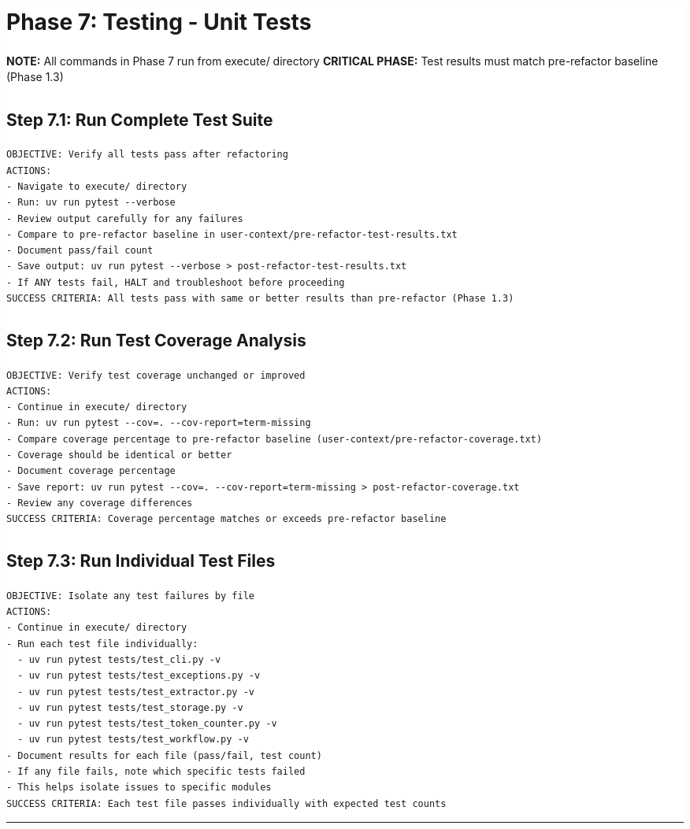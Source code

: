 
# Phase 7: Testing - Unit Tests

**NOTE:** All commands in Phase 7 run from execute/ directory
**CRITICAL PHASE:** Test results must match pre-refactor baseline (Phase 1.3)

## Step 7.1: Run Complete Test Suite

```
OBJECTIVE: Verify all tests pass after refactoring
ACTIONS:
- Navigate to execute/ directory
- Run: uv run pytest --verbose
- Review output carefully for any failures
- Compare to pre-refactor baseline in user-context/pre-refactor-test-results.txt
- Document pass/fail count
- Save output: uv run pytest --verbose > post-refactor-test-results.txt
- If ANY tests fail, HALT and troubleshoot before proceeding
SUCCESS CRITERIA: All tests pass with same or better results than pre-refactor (Phase 1.3)
```

## Step 7.2: Run Test Coverage Analysis

```
OBJECTIVE: Verify test coverage unchanged or improved
ACTIONS:
- Continue in execute/ directory
- Run: uv run pytest --cov=. --cov-report=term-missing
- Compare coverage percentage to pre-refactor baseline (user-context/pre-refactor-coverage.txt)
- Coverage should be identical or better
- Document coverage percentage
- Save report: uv run pytest --cov=. --cov-report=term-missing > post-refactor-coverage.txt
- Review any coverage differences
SUCCESS CRITERIA: Coverage percentage matches or exceeds pre-refactor baseline
```

## Step 7.3: Run Individual Test Files

```
OBJECTIVE: Isolate any test failures by file
ACTIONS:
- Continue in execute/ directory
- Run each test file individually:
  - uv run pytest tests/test_cli.py -v
  - uv run pytest tests/test_exceptions.py -v
  - uv run pytest tests/test_extractor.py -v
  - uv run pytest tests/test_storage.py -v
  - uv run pytest tests/test_token_counter.py -v
  - uv run pytest tests/test_workflow.py -v
- Document results for each file (pass/fail, test count)
- If any file fails, note which specific tests failed
- This helps isolate issues to specific modules
SUCCESS CRITERIA: Each test file passes individually with expected test counts
```

---
